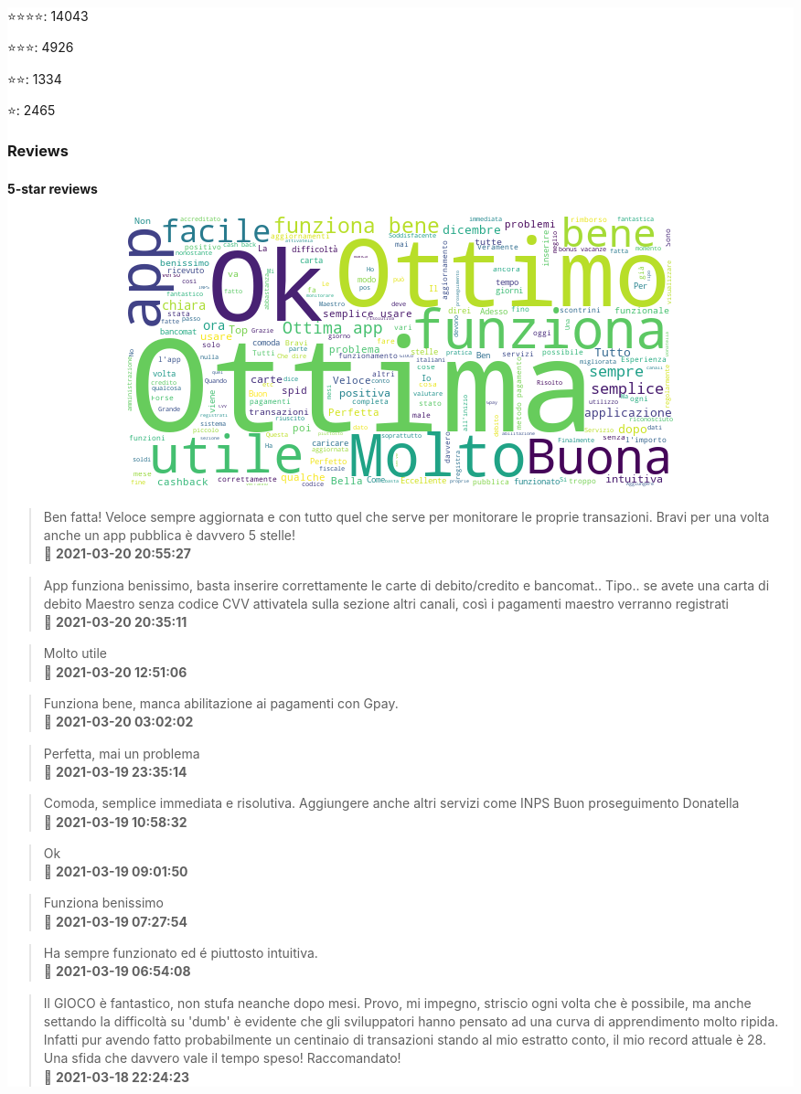 :star::star::star::star:: 14043

:star::star::star:: 4926

:star::star:: 1334

:star:: 2465

### Reviews 

#### 5-star reviews

<p align="center">
<img src="5_star_reviews_wordcloud.png" alt="it.pagopa.io.app 5 reviews"/>
</p>

> Ben fatta! Veloce sempre aggiornata e con tutto quel che serve per monitorare le proprie transazioni. Bravi per una volta anche un app pubblica è davvero 5 stelle!<br> :date: __2021-03-20 20:55:27__

> App funziona benissimo, basta inserire correttamente le carte di debito/credito e bancomat.. Tipo.. se avete una carta di debito Maestro senza codice CVV attivatela sulla sezione altri canali, così i pagamenti maestro verranno registrati<br> :date: __2021-03-20 20:35:11__

> Molto utile<br> :date: __2021-03-20 12:51:06__

> Funziona bene, manca abilitazione ai pagamenti con Gpay.<br> :date: __2021-03-20 03:02:02__

> Perfetta, mai un problema<br> :date: __2021-03-19 23:35:14__

> Comoda, semplice immediata e risolutiva. Aggiungere anche altri servizi come INPS Buon proseguimento Donatella<br> :date: __2021-03-19 10:58:32__

> Ok<br> :date: __2021-03-19 09:01:50__

> Funziona benissimo<br> :date: __2021-03-19 07:27:54__

> Ha sempre funzionato ed é piuttosto intuitiva.<br> :date: __2021-03-19 06:54:08__

> Il GIOCO è fantastico, non stufa neanche dopo mesi. Provo, mi impegno, striscio ogni volta che è possibile, ma anche settando la difficoltà su 'dumb' è evidente che gli sviluppatori hanno pensato ad una curva di apprendimento molto ripida. Infatti pur avendo fatto probabilmente un centinaio di transazioni stando al mio estratto conto, il mio record attuale è 28. Una sfida che davvero vale il tempo speso! Raccomandato!<br> :date: __2021-03-18 22:24:23__
